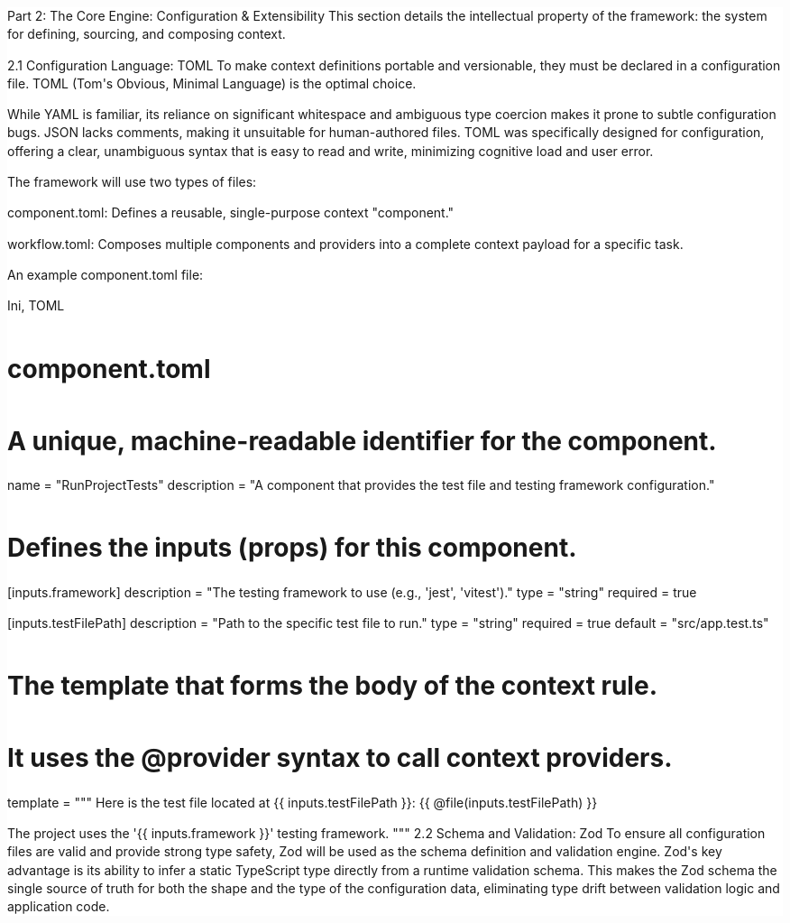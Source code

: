 Part 2: The Core Engine: Configuration & Extensibility
This section details the intellectual property of the framework: the system for defining, sourcing, and composing context.

2.1 Configuration Language: TOML
To make context definitions portable and versionable, they must be declared in a configuration file. TOML (Tom's Obvious, Minimal Language) is the optimal choice.

While YAML is familiar, its reliance on significant whitespace and ambiguous type coercion makes it prone to subtle configuration bugs. JSON lacks comments, making it unsuitable for human-authored files. TOML was specifically designed for configuration, offering a clear, unambiguous syntax that is easy to read and write, minimizing cognitive load and user error.

The framework will use two types of files:

component.toml: Defines a reusable, single-purpose context "component."

workflow.toml: Composes multiple components and providers into a complete context payload for a specific task.

An example component.toml file:

Ini, TOML

# component.toml

# A unique, machine-readable identifier for the component.
name = "RunProjectTests"
description = "A component that provides the test file and testing framework configuration."

# Defines the inputs (props) for this component.
[inputs.framework]
  description = "The testing framework to use (e.g., 'jest', 'vitest')."
  type = "string"
  required = true

[inputs.testFilePath]
  description = "Path to the specific test file to run."
  type = "string"
  required = true
  default = "src/app.test.ts"

# The template that forms the body of the context rule.
# It uses the @provider syntax to call context providers.
template = """
Here is the test file located at {{ inputs.testFilePath }}:
{{ @file(inputs.testFilePath) }}

The project uses the '{{ inputs.framework }}' testing framework.
"""
2.2 Schema and Validation: Zod
To ensure all configuration files are valid and provide strong type safety, Zod will be used as the schema definition and validation engine. Zod's key advantage is its ability to infer a static TypeScript type directly from a runtime validation schema. This makes the Zod schema the single source of truth for both the shape and the type of the configuration data, eliminating type drift between validation logic and application code.
